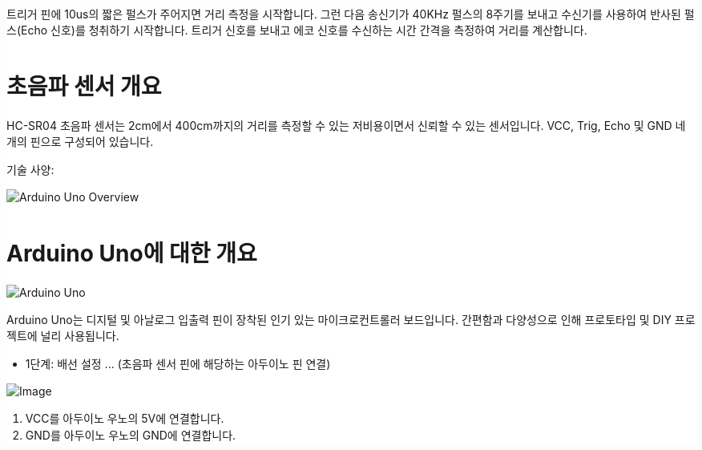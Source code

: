 <script>
     (adsbygoogle = window.adsbygoogle || []).push({});
</script>

트리거 핀에 10us의 짧은 펄스가 주어지면 거리 측정을 시작합니다. 그런 다음 송신기가 40KHz 펄스의 8주기를 보내고 수신기를 사용하여 반사된 펄스(Echo 신호)를 청취하기 시작합니다. 트리거 신호를 보내고 에코 신호를 수신하는 시간 간격을 측정하여 거리를 계산합니다.

# 초음파 센서 개요

HC-SR04 초음파 센서는 2cm에서 400cm까지의 거리를 측정할 수 있는 저비용이면서 신뢰할 수 있는 센서입니다. VCC, Trig, Echo 및 GND 네 개의 핀으로 구성되어 있습니다.

기술 사양:



<ins class="adsbygoogle"
     style="display:block"
     data-ad-client="ca-pub-4877378276818686"
     data-ad-slot="1107185301"
     data-ad-format="auto"
     data-full-width-responsive="true"></ins>

<script>
     (adsbygoogle = window.adsbygoogle || []).push({});
</script>

![Arduino Uno Overview](/assets/img/2024-05-27-InterfacingUltrasonicSensorwithArduinoUno_2.png)

# Arduino Uno에 대한 개요

![Arduino Uno](/assets/img/2024-05-27-InterfacingUltrasonicSensorwithArduinoUno_3.png)

Arduino Uno는 디지털 및 아날로그 입출력 핀이 장착된 인기 있는 마이크로컨트롤러 보드입니다. 간편함과 다양성으로 인해 프로토타입 및 DIY 프로젝트에 널리 사용됩니다.



<ins class="adsbygoogle"
     style="display:block"
     data-ad-client="ca-pub-4877378276818686"
     data-ad-slot="1107185301"
     data-ad-format="auto"
     data-full-width-responsive="true"></ins>

<script>
     (adsbygoogle = window.adsbygoogle || []).push({});
</script>

- 1단계: 배선 설정 ... (초음파 센서 핀에 해당하는 아두이노 핀 연결)

![Image](/assets/img/2024-05-27-InterfacingUltrasonicSensorwithArduinoUno_4.png)

1. VCC를 아두이노 우노의 5V에 연결합니다.
2. GND를 아두이노 우노의 GND에 연결합니다.
